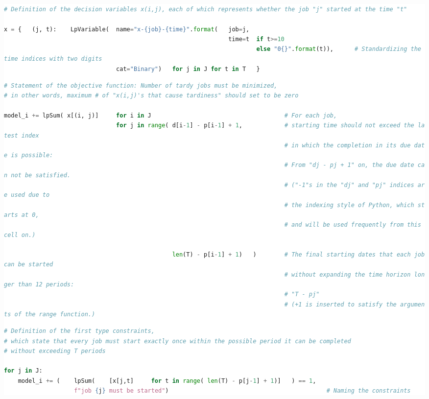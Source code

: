 </table>
</div>




```python
# Definition of the decision variables x(i,j), each of which represents whether the job "j" started at the time "t"

x = {   (j, t):    LpVariable(  name="x-{job}-{time}".format(   job=j, 
                                                                time=t  if t>=10 
                                                                        else "0{}".format(t)),      # Standardizing the time indices with two digits
                                cat="Binary")   for j in J for t in T   }

```


```python
# Statement of the objective function: Number of tardy jobs must be minimized, 
# in other words, maximum # of "x(i,j)'s that cause tardiness" should set to be zero

model_i += lpSum( x[(i, j)]     for i in J                                      # For each job,
                                for j in range( d[i-1] - p[i-1] + 1,            # starting time should not exceed the latest index 
                                                                                # in which the completion in its due date is possible:
                                                                                # From "dj - pj + 1" on, the due date can not be satisfied. 
                                                                                # ("-1"s in the "dj" and "pj" indices are used due to
                                                                                # the indexing style of Python, which starts at 0,
                                                                                # and will be used frequently from this cell on.)

                                                len(T) - p[i-1] + 1)   )        # The final starting dates that each job can be started
                                                                                # without expanding the time horizon longer than 12 periods:
                                                                                # "T - pj" 
                                                                                # (+1 is inserted to satisfy the arguments of the range function.)

```


```python
# Definition of the first type constraints,
# which state that every job must start exactly once within the possible period it can be completed
# without exceeding T periods

for j in J:
    model_i += (    lpSum(    [x[j,t]     for t in range( len(T) - p[j-1] + 1)]   ) == 1,
                    f"job {j} must be started")                                             # Naming the constraints

```
